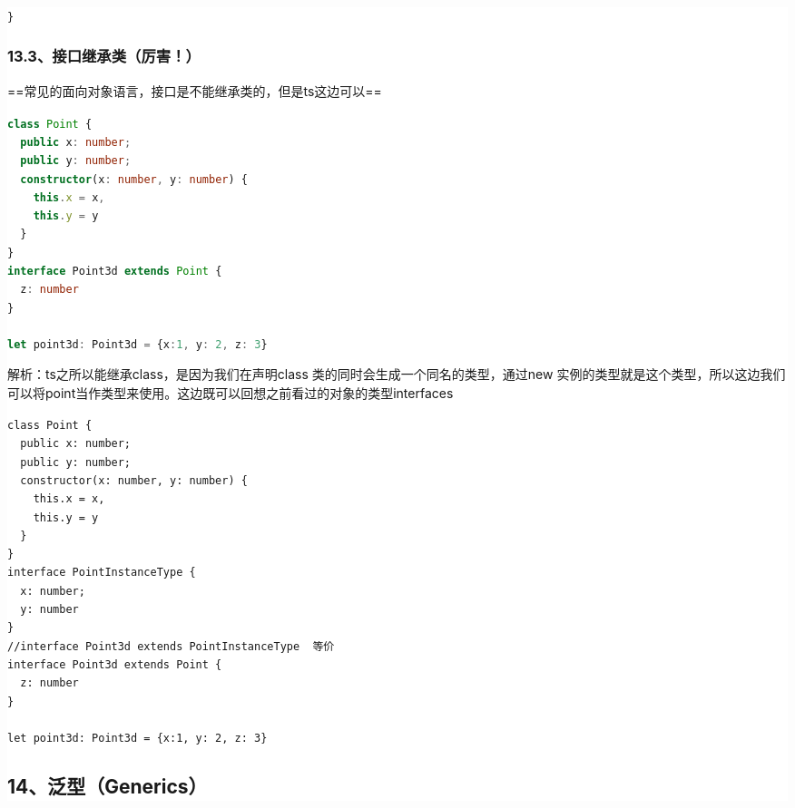 ```tsx
}
```



### 13.3、接口继承类（厉害！）

==常见的面向对象语言，接口是不能继承类的，但是ts这边可以==

```ts
class Point {
  public x: number;
  public y: number;
  constructor(x: number, y: number) {
    this.x = x,
    this.y = y
  }
}
interface Point3d extends Point {
  z: number
}

let point3d: Point3d = {x:1, y: 2, z: 3}
```

解析：ts之所以能继承class，是因为我们在声明class 类的同时会生成一个同名的类型，通过new 实例的类型就是这个类型，所以这边我们可以将point当作类型来使用。这边既可以回想之前看过的对象的类型interfaces

```tsx
class Point {
  public x: number;
  public y: number;
  constructor(x: number, y: number) {
    this.x = x,
    this.y = y
  }
}
interface PointInstanceType {
  x: number;
  y: number
}
//interface Point3d extends PointInstanceType  等价
interface Point3d extends Point {
  z: number
}

let point3d: Point3d = {x:1, y: 2, z: 3}
```





## 14、泛型（Generics）
